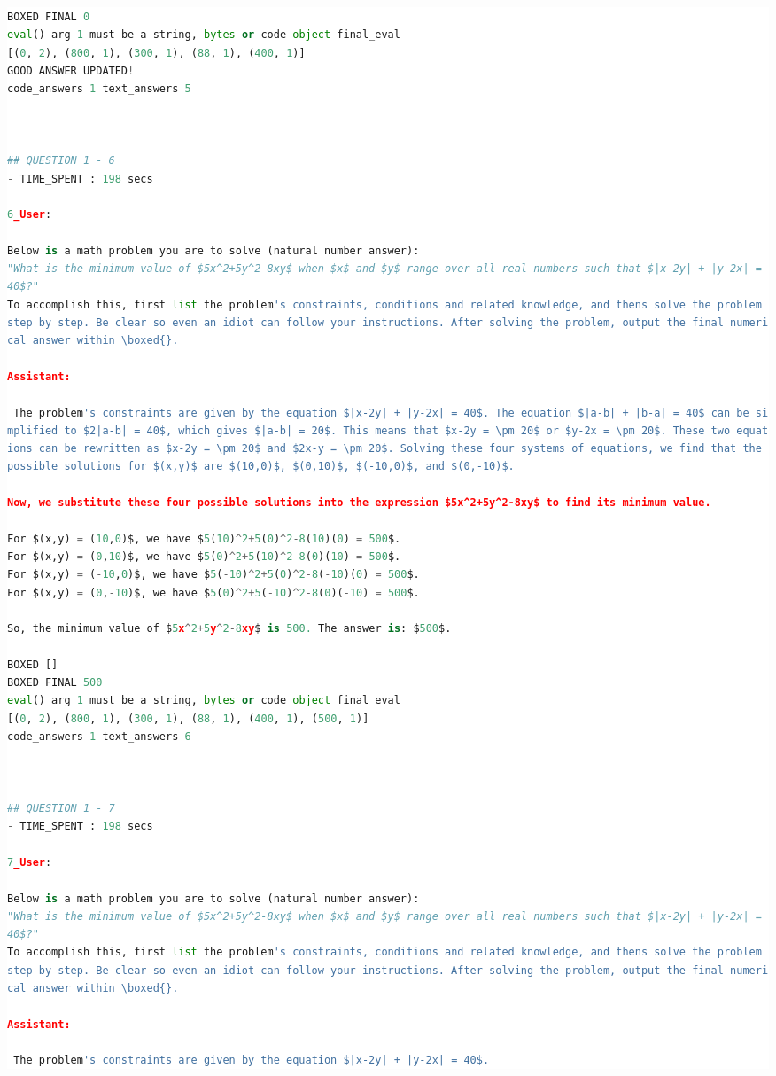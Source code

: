 ```python
BOXED FINAL 0
eval() arg 1 must be a string, bytes or code object final_eval
[(0, 2), (800, 1), (300, 1), (88, 1), (400, 1)]
GOOD ANSWER UPDATED!
code_answers 1 text_answers 5



## QUESTION 1 - 6 
- TIME_SPENT : 198 secs

6_User:

Below is a math problem you are to solve (natural number answer):
"What is the minimum value of $5x^2+5y^2-8xy$ when $x$ and $y$ range over all real numbers such that $|x-2y| + |y-2x| = 40$?"
To accomplish this, first list the problem's constraints, conditions and related knowledge, and thens solve the problem step by step. Be clear so even an idiot can follow your instructions. After solving the problem, output the final numerical answer within \boxed{}.

Assistant:

 The problem's constraints are given by the equation $|x-2y| + |y-2x| = 40$. The equation $|a-b| + |b-a| = 40$ can be simplified to $2|a-b| = 40$, which gives $|a-b| = 20$. This means that $x-2y = \pm 20$ or $y-2x = \pm 20$. These two equations can be rewritten as $x-2y = \pm 20$ and $2x-y = \pm 20$. Solving these four systems of equations, we find that the possible solutions for $(x,y)$ are $(10,0)$, $(0,10)$, $(-10,0)$, and $(0,-10)$.

Now, we substitute these four possible solutions into the expression $5x^2+5y^2-8xy$ to find its minimum value.

For $(x,y) = (10,0)$, we have $5(10)^2+5(0)^2-8(10)(0) = 500$.
For $(x,y) = (0,10)$, we have $5(0)^2+5(10)^2-8(0)(10) = 500$.
For $(x,y) = (-10,0)$, we have $5(-10)^2+5(0)^2-8(-10)(0) = 500$.
For $(x,y) = (0,-10)$, we have $5(0)^2+5(-10)^2-8(0)(-10) = 500$.

So, the minimum value of $5x^2+5y^2-8xy$ is 500. The answer is: $500$.

BOXED []
BOXED FINAL 500
eval() arg 1 must be a string, bytes or code object final_eval
[(0, 2), (800, 1), (300, 1), (88, 1), (400, 1), (500, 1)]
code_answers 1 text_answers 6



## QUESTION 1 - 7 
- TIME_SPENT : 198 secs

7_User:

Below is a math problem you are to solve (natural number answer):
"What is the minimum value of $5x^2+5y^2-8xy$ when $x$ and $y$ range over all real numbers such that $|x-2y| + |y-2x| = 40$?"
To accomplish this, first list the problem's constraints, conditions and related knowledge, and thens solve the problem step by step. Be clear so even an idiot can follow your instructions. After solving the problem, output the final numerical answer within \boxed{}.

Assistant:

 The problem's constraints are given by the equation $|x-2y| + |y-2x| = 40$.

```
